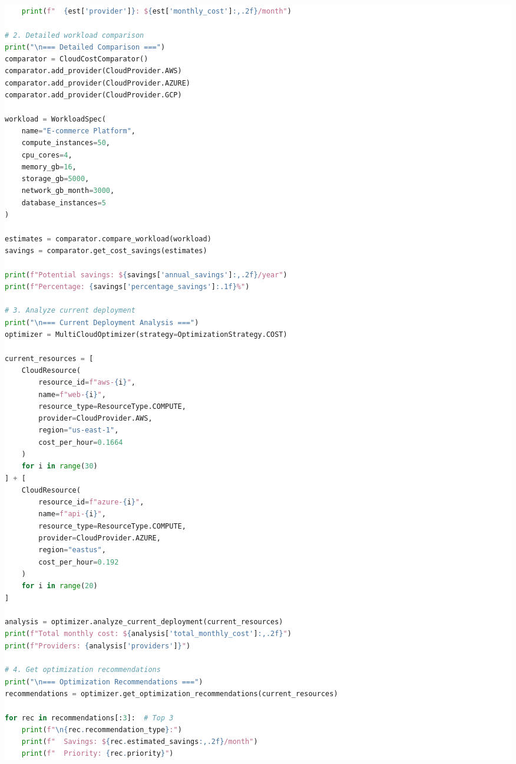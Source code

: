 ```python
    print(f"  {est['provider']}: ${est['monthly_cost']:,.2f}/month")

# 2. Detailed workload comparison
print("\n=== Detailed Comparison ===")
comparator = CloudCostComparator()
comparator.add_provider(CloudProvider.AWS)
comparator.add_provider(CloudProvider.AZURE)
comparator.add_provider(CloudProvider.GCP)

workload = WorkloadSpec(
    name="E-commerce Platform",
    compute_instances=50,
    cpu_cores=4,
    memory_gb=16,
    storage_gb=5000,
    network_gb_month=3000,
    database_instances=5
)

estimates = comparator.compare_workload(workload)
savings = comparator.get_cost_savings(estimates)

print(f"Potential savings: ${savings['annual_savings']:,.2f}/year")
print(f"Percentage: {savings['percentage_savings']:.1f}%")

# 3. Analyze current deployment
print("\n=== Current Deployment Analysis ===")
optimizer = MultiCloudOptimizer(strategy=OptimizationStrategy.COST)

current_resources = [
    CloudResource(
        resource_id=f"aws-{i}",
        name=f"web-{i}",
        resource_type=ResourceType.COMPUTE,
        provider=CloudProvider.AWS,
        region="us-east-1",
        cost_per_hour=0.1664
    )
    for i in range(30)
] + [
    CloudResource(
        resource_id=f"azure-{i}",
        name=f"api-{i}",
        resource_type=ResourceType.COMPUTE,
        provider=CloudProvider.AZURE,
        region="eastus",
        cost_per_hour=0.192
    )
    for i in range(20)
]

analysis = optimizer.analyze_current_deployment(current_resources)
print(f"Total monthly cost: ${analysis['total_monthly_cost']:,.2f}")
print(f"Providers: {analysis['providers']}")

# 4. Get optimization recommendations
print("\n=== Optimization Recommendations ===")
recommendations = optimizer.get_optimization_recommendations(current_resources)

for rec in recommendations[:3]:  # Top 3
    print(f"\n{rec.recommendation_type}:")
    print(f"  Savings: ${rec.estimated_savings:,.2f}/month")
    print(f"  Priority: {rec.priority}")
```